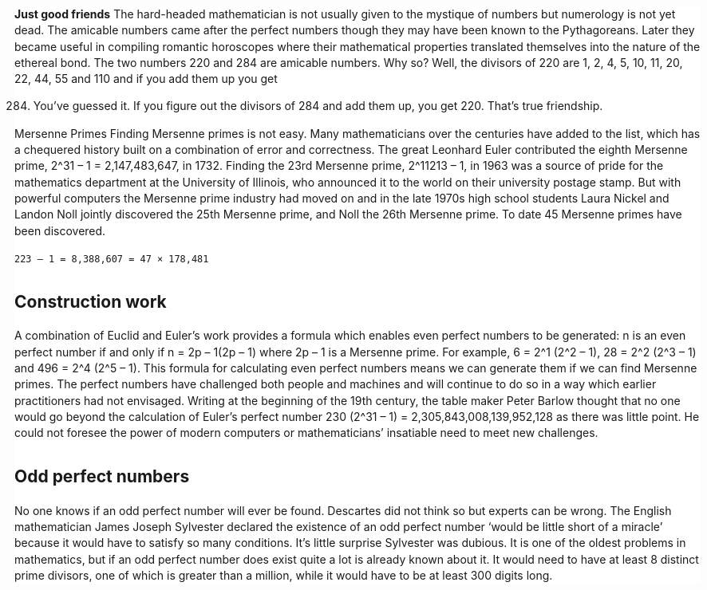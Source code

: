 **Just good friends**
The hard-headed mathematician is not usually given to the mystique of
numbers but numerology is not yet dead. The amicable numbers came after the
perfect numbers though they may have been known to the Pythagoreans. Later
they became useful in compiling romantic horoscopes where their mathematical
properties translated themselves into the nature of the ethereal bond. The two
numbers 220 and 284 are amicable numbers. Why so? Well, the divisors of 220
are 1, 2, 4, 5, 10, 11, 20, 22, 44, 55 and 110 and if you add them up you get

284. You’ve guessed it. If you figure out the divisors of 284 and add them up,
you get 220. That’s true friendship.

Mersenne Primes
Finding Mersenne primes is not easy. Many mathematicians over the centuries have added to the
list, which has a chequered history built on a combination of error and correctness. The great
Leonhard Euler contributed the eighth Mersenne prime, 2^31 – 1 = 2,147,483,647, in 1732. Finding
the 23rd Mersenne prime, 2^11213 – 1, in 1963 was a source of pride for the mathematics department
at the University of Illinois, who announced it to the world on their university postage stamp. But with
powerful computers the Mersenne prime industry had moved on and in the late 1970s high school
students Laura Nickel and Landon Noll jointly discovered the 25th Mersenne prime, and Noll the 26th
Mersenne prime. To date 45 Mersenne primes have been discovered.


```
223 – 1 = 8,388,607 = 47 × 178,481
```
## Construction work

A combination of Euclid and Euler’s work provides a formula which enables
even perfect numbers to be generated: n is an even perfect number if and only if
n = 2p – 1(2p – 1) where 2p – 1 is a Mersenne prime.
For example, 6 = 2^1 (2^2 – 1), 28 = 2^2 (2^3 – 1) and 496 = 2^4 (2^5 – 1). This
formula for calculating even perfect numbers means we can generate them if we
can find Mersenne primes. The perfect numbers have challenged both people and
machines and will continue to do so in a way which earlier practitioners had not
envisaged. Writing at the beginning of the 19th century, the table maker Peter
Barlow thought that no one would go beyond the calculation of Euler’s perfect
number
230 (2^31 – 1) = 2,305,843,008,139,952,128
as there was little point. He could not foresee the power of modern computers
or mathematicians’ insatiable need to meet new challenges.

## Odd perfect numbers

No one knows if an odd perfect number will ever be found. Descartes did not
think so but experts can be wrong. The English mathematician James Joseph
Sylvester declared the existence of an odd perfect number ‘would be little short of
a miracle’ because it would have to satisfy so many conditions. It’s little surprise
Sylvester was dubious. It is one of the oldest problems in mathematics, but if an
odd perfect number does exist quite a lot is already known about it. It would
need to have at least 8 distinct prime divisors, one of which is greater than a
million, while it would have to be at least 300 digits long.
